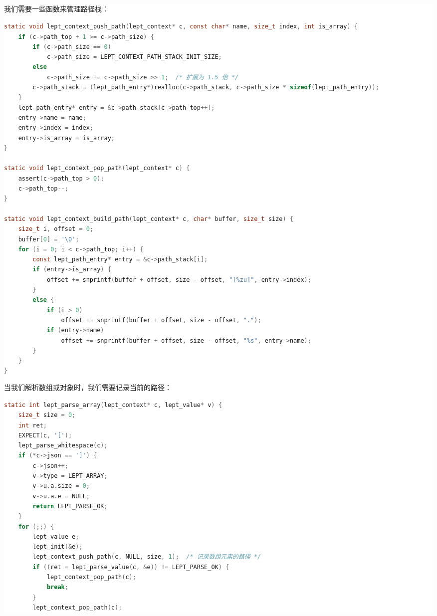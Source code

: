 我们需要一些函数来管理路径栈：

```c
static void lept_context_push_path(lept_context* c, const char* name, size_t index, int is_array) {
    if (c->path_top + 1 >= c->path_size) {
        if (c->path_size == 0)
            c->path_size = LEPT_CONTEXT_PATH_STACK_INIT_SIZE;
        else
            c->path_size += c->path_size >> 1;  /* 扩展为 1.5 倍 */
        c->path_stack = (lept_path_entry*)realloc(c->path_stack, c->path_size * sizeof(lept_path_entry));
    }
    lept_path_entry* entry = &c->path_stack[c->path_top++];
    entry->name = name;
    entry->index = index;
    entry->is_array = is_array;
}

static void lept_context_pop_path(lept_context* c) {
    assert(c->path_top > 0);
    c->path_top--;
}

static void lept_context_build_path(lept_context* c, char* buffer, size_t size) {
    size_t i, offset = 0;
    buffer[0] = '\0';
    for (i = 0; i < c->path_top; i++) {
        const lept_path_entry* entry = &c->path_stack[i];
        if (entry->is_array) {
            offset += snprintf(buffer + offset, size - offset, "[%zu]", entry->index);
        }
        else {
            if (i > 0)
                offset += snprintf(buffer + offset, size - offset, ".");
            if (entry->name)
                offset += snprintf(buffer + offset, size - offset, "%s", entry->name);
        }
    }
}
```

当我们解析数组或对象时，我们需要记录当前的路径：

```c
static int lept_parse_array(lept_context* c, lept_value* v) {
    size_t size = 0;
    int ret;
    EXPECT(c, '[');
    lept_parse_whitespace(c);
    if (*c->json == ']') {
        c->json++;
        v->type = LEPT_ARRAY;
        v->u.a.size = 0;
        v->u.a.e = NULL;
        return LEPT_PARSE_OK;
    }
    for (;;) {
        lept_value e;
        lept_init(&e);
        lept_context_push_path(c, NULL, size, 1);  /* 记录数组元素的路径 */
        if ((ret = lept_parse_value(c, &e)) != LEPT_PARSE_OK) {
            lept_context_pop_path(c);
            break;
        }
        lept_context_pop_path(c);
```